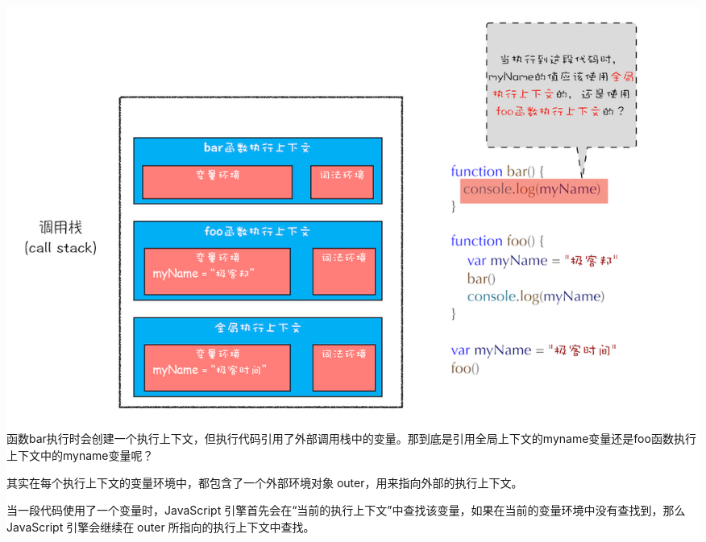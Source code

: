 ![outer1.png](../image/outer1.png)

函数bar执行时会创建一个执行上下文，但执行代码引用了外部调用栈中的变量。那到底是引用全局上下文的myname变量还是foo函数执行上下文中的myname变量呢？

其实在每个执行上下文的变量环境中，都包含了一个外部环境对象 outer，用来指向外部的执行上下文。

当一段代码使用了一个变量时，JavaScript 引擎首先会在“当前的执行上下文”中查找该变量，如果在当前的变量环境中没有查找到，那么 JavaScript 引擎会继续在 outer 所指向的执行上下文中查找。
